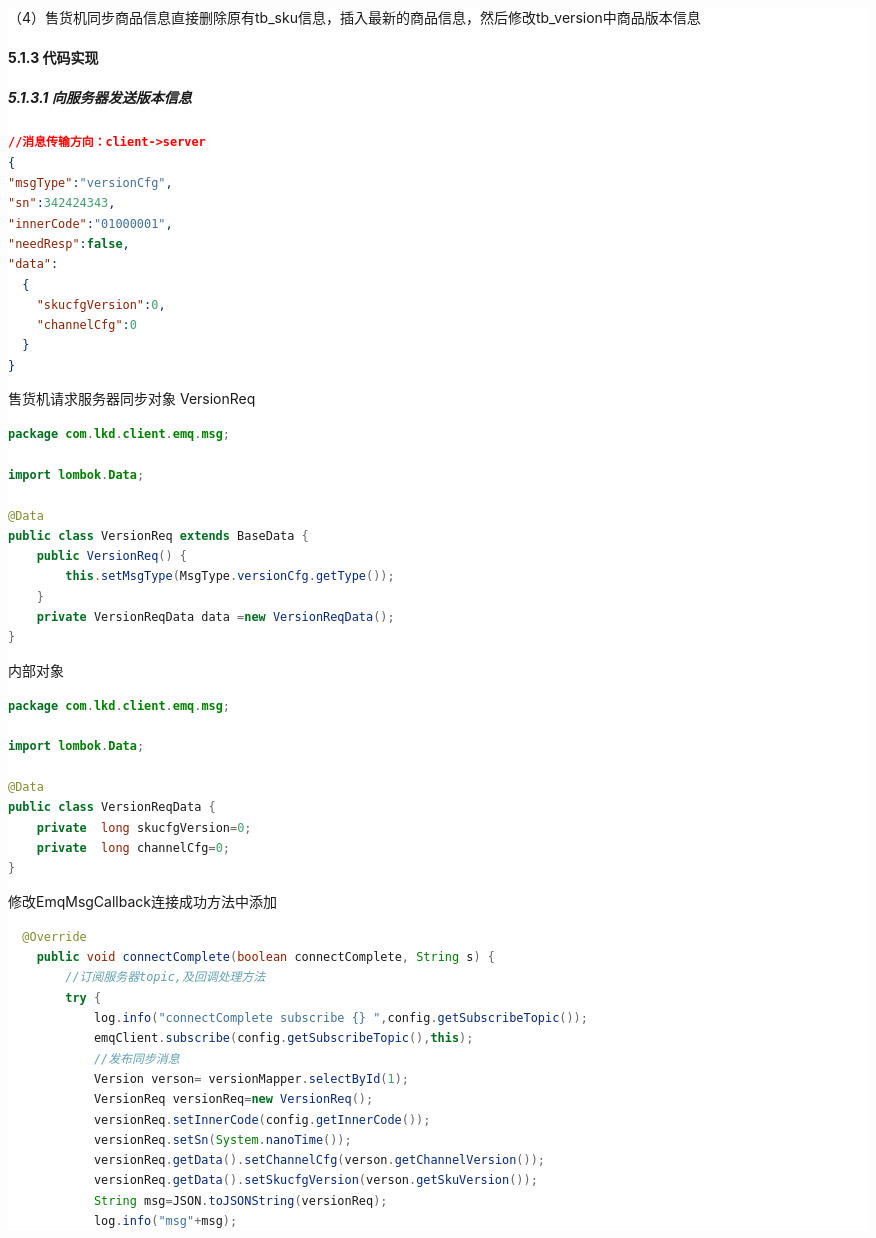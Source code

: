 （4）售货机同步商品信息直接删除原有tb_sku信息，插入最新的商品信息，然后修改tb_version中商品版本信息

#### 5.1.3 代码实现 

##### 5.1.3.1 向服务器发送版本信息

```json
//消息传输方向：client->server
{
"msgType":"versionCfg",
"sn":342424343,
"innerCode":"01000001",
"needResp":false,
"data":
  {
    "skucfgVersion":0,
    "channelCfg":0
  }
}
```

售货机请求服务器同步对象 VersionReq

```java
package com.lkd.client.emq.msg;

import lombok.Data;

@Data
public class VersionReq extends BaseData {
    public VersionReq() {
        this.setMsgType(MsgType.versionCfg.getType());
    }
    private VersionReqData data =new VersionReqData();
}
```

内部对象
```java
package com.lkd.client.emq.msg;

import lombok.Data;

@Data
public class VersionReqData {
    private  long skucfgVersion=0;
    private  long channelCfg=0;
}
```

修改EmqMsgCallback连接成功方法中添加

```java
  @Override
    public void connectComplete(boolean connectComplete, String s) {
        //订阅服务器topic,及回调处理方法
        try {
            log.info("connectComplete subscribe {} ",config.getSubscribeTopic());
            emqClient.subscribe(config.getSubscribeTopic(),this);
            //发布同步消息
            Version verson= versionMapper.selectById(1);
            VersionReq versionReq=new VersionReq();
            versionReq.setInnerCode(config.getInnerCode());
            versionReq.setSn(System.nanoTime());
            versionReq.getData().setChannelCfg(verson.getChannelVersion());
            versionReq.getData().setSkucfgVersion(verson.getSkuVersion());
            String msg=JSON.toJSONString(versionReq);
            log.info("msg"+msg);
```